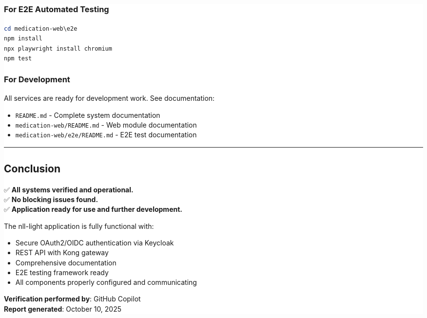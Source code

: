 ### For E2E Automated Testing
```powershell
cd medication-web\e2e
npm install
npx playwright install chromium
npm test
```

### For Development
All services are ready for development work. See documentation:
- `README.md` - Complete system documentation
- `medication-web/README.md` - Web module documentation
- `medication-web/e2e/README.md` - E2E test documentation

---

## Conclusion

✅ **All systems verified and operational.**  
✅ **No blocking issues found.**  
✅ **Application ready for use and further development.**

The nll-light application is fully functional with:
- Secure OAuth2/OIDC authentication via Keycloak
- REST API with Kong gateway
- Comprehensive documentation
- E2E testing framework ready
- All components properly configured and communicating

**Verification performed by**: GitHub Copilot  
**Report generated**: October 10, 2025
